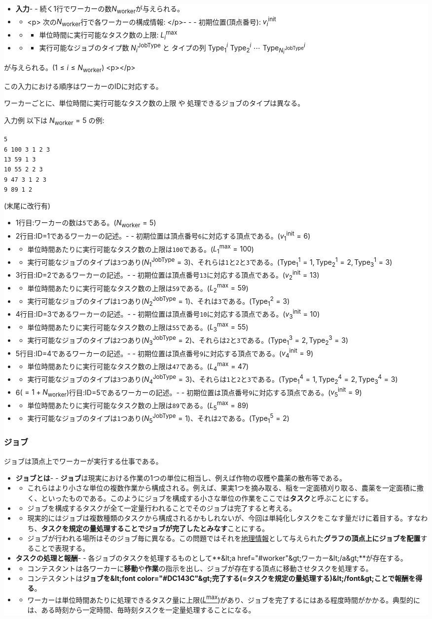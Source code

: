 - **入力**-   - 続く$1$行でワーカーの数$N_{\text{worker}}$が与えられる。
-   - &lt;p&gt;
次の$N_{\text{worker}}$行で各ワーカーの構成情報:
&lt;/p&gt;-   -   - 初期位置(頂点番号): $v^{\text{init}}_i$
-   -   - 単位時間に実行可能なタスク数の上限: $L^{\text{max}}_i$
-   -   - 実行可能なジョブのタイプ数 $N^{\text{JobType}}_i$ と タイプの列 $\text{Type}^i_1\,\,\text{Type}^i_2\,\,\cdots\,\,\text{Type}^i_{N^{\text{JobType}}_i}$

が与えられる。($1\leq i \leq N_{\text{worker}}$)
&lt;p&gt;&lt;/p&gt;

この入力における順序はワーカーのIDに対応する。

ワーカーごとに、単位時間に実行可能なタスク数の上限 や 処理できるジョブのタイプは異なる。

入力例
以下は $N_{\text{worker}}=5$ の例:

```plain
5
6 100 3 1 2 3
13 59 1 3
10 55 2 2 3
9 47 3 1 2 3
9 89 1 2
```

(末尾に改行有)

- 1行目:ワーカーの数は`5`である。($N_{\text{worker}}=5$)
- 2行目:ID=1であるワーカーの記述。-   - 初期位置は頂点番号`6`に対応する頂点である。($v^{\text{init}}_1=6$)
-   - 単位時間あたりに実行可能なタスク数の上限は`100`である。($L^{\text{max}}_1=100$)
-   - 実行可能なジョブのタイプは`3`つあり($N^{\text{JobType}}_1=3$)、それらは`1`と`2`と`3`である。($\text{Type}^1_1=1,\text{Type}^1_2=2,\text{Type}^1_3=3$)
- 3行目:ID=2であるワーカーの記述。-   - 初期位置は頂点番号`13`に対応する頂点である。($v^{\text{init}}_2=13$)
-   - 単位時間あたりに実行可能なタスク数の上限は`59`である。($L^{\text{max}}_2=59$)
-   - 実行可能なジョブのタイプは`1`つあり($N^{\text{JobType}}_2=1$)、それは`3`である。($\text{Type}^2_1=3$)
- 4行目:ID=3であるワーカーの記述。-   - 初期位置は頂点番号`10`に対応する頂点である。($v^{\text{init}}_3=10$)
-   - 単位時間あたりに実行可能なタスク数の上限は`55`である。($L^{\text{max}}_3=55$)
-   - 実行可能なジョブのタイプは`2`つあり($N^{\text{JobType}}_3=2$)、それらは`2`と`3`である。($\text{Type}^3_1=2,\text{Type}^3_2=3$)
- 5行目:ID=4であるワーカーの記述。-   - 初期位置は頂点番号`9`に対応する頂点である。($v^{\text{init}}_4=9$)
-   - 単位時間あたりに実行可能なタスク数の上限は`47`である。($L^{\text{max}}_4=47$)
-   - 実行可能なジョブのタイプは`3`つあり($N^{\text{JobType}}_4=3$)、それらは`1`と`2`と`3`である。($\text{Type}^4_1=1,\text{Type}^4_2=2,\text{Type}^4_3=3$)
- 6($=1+N_{\text{worker}}$)行目:ID=5であるワーカーの記述。-   - 初期位置は頂点番号`9`に対応する頂点である。($v^{\text{init}}_5=9$)
-   - 単位時間あたりに実行可能なタスク数の上限は`89`である。($L^{\text{max}}_5=89$)
-   - 実行可能なジョブのタイプは`1`つあり($N^{\text{JobType}}_5=1$)、それは`2`である。($\text{Type}^5_1=2$)

### ジョブ

ジョブは頂点上でワーカーが実行する仕事である。

- **ジョブとは**-   - **ジョブ**は現実における作業の1つの単位に相当し、例えば作物の収穫や農薬の散布等である。
-   - これらはより小さな単位の複数作業から構成される。例えば、果実1つを摘み取る、稲を一定面積刈り取る、農薬を一定面積に撒く、といったものである。このようにジョブを構成する小さな単位の作業をここでは**タスク**と呼ぶことにする。
-   - ジョブを構成するタスクが全て一定量行われることでそのジョブは完了すると考える。
-   - 現実的にはジョブは複数種類のタスクから構成されるかもしれないが、今回は単純化しタスクをこなす量だけに着目する。すなわち、**タスクを規定の量処理することでジョブが完了したとみなす**ことにする。
-   - ジョブが行われる場所はそのジョブ毎に異なる。この問題ではそれを[地理情報](https://atcoder.jp/contests/hokudai-hitachi2022/tasks/hokudai_hitachi2022_a#geo-data)として与えられた**グラフの頂点上にジョブを配置**することで表現する。
- **タスクの処理と報酬**-   - 各ジョブのタスクを処理するものとして**&amp;lt;a href="#worker"&amp;gt;ワーカー&amp;lt;/a&amp;gt;**が存在する。
-   - コンテスタントは各ワーカーに**移動**や**作業**の指示を出し、ジョブが存在する頂点に移動させタスクを処理する。
-   - コンテスタントは**ジョブを&amp;lt;font color="#DC143C"&amp;gt;完了する(=タスクを規定の量処理する)&amp;lt;/font&amp;gt;ことで報酬を得る**。
-   - ワーカーは単位時間あたりに処理できるタスク量に上限([$L^{\text{max}}$](https://atcoder.jp/contests/hokudai-hitachi2022/tasks/hokudai_hitachi2022_a#worker))があり、ジョブを完了するにはある程度時間がかかる。典型的には、ある時刻から一定時間、毎時刻タスクを一定量処理することになる。